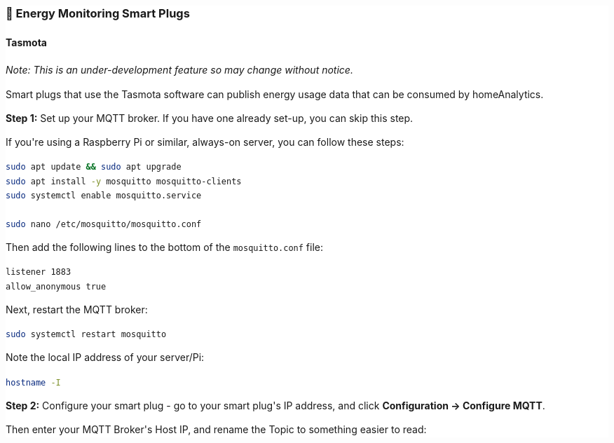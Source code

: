 ### 🔌 Energy Monitoring Smart Plugs
#### Tasmota
*Note: This is an under-development feature so may change without notice.*

Smart plugs that use the Tasmota software can publish energy usage data that can be consumed by homeAnalytics.

**Step 1:**
Set up your MQTT broker. If you have one already set-up, you can skip this step.

If you're using a Raspberry Pi or similar, always-on server, you can follow these steps:

```sh
sudo apt update && sudo apt upgrade
sudo apt install -y mosquitto mosquitto-clients
sudo systemctl enable mosquitto.service

sudo nano /etc/mosquitto/mosquitto.conf
```

Then add the following lines to the bottom of the `mosquitto.conf` file:
```
listener 1883
allow_anonymous true
```

Next, restart the MQTT broker:

```sh
sudo systemctl restart mosquitto
```

Note the local IP address of your server/Pi:
```sh
hostname -I
```

**Step 2:**
Configure your smart plug - go to your smart plug's IP address, and click **Configuration -> Configure MQTT**.

Then enter your MQTT Broker's Host IP, and rename the Topic to something easier to read:
